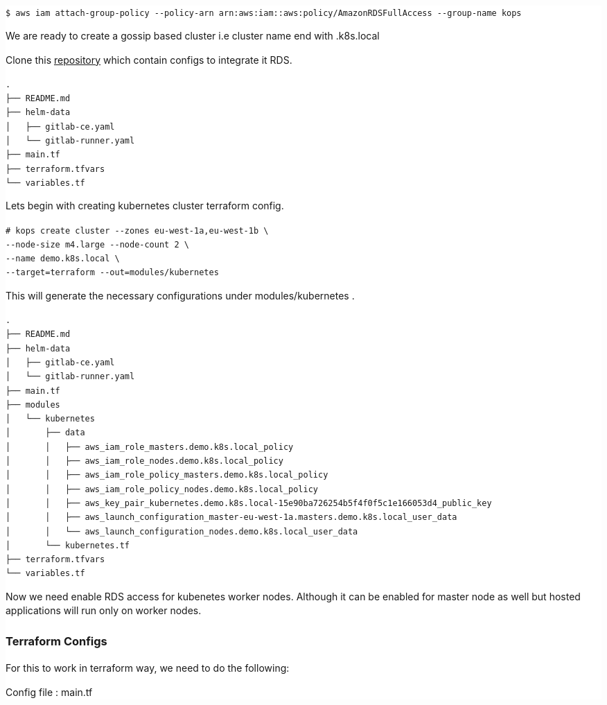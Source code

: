     $ aws iam attach-group-policy --policy-arn arn:aws:iam::aws:policy/AmazonRDSFullAccess --group-name kops

We are ready to create a gossip based cluster i.e cluster name end with .k8s.local

Clone this [repository](https://github.com/shashanksinha89/terraform-kops-gitlab.git) which contain configs to integrate it RDS.

    .
    ├── README.md
    ├── helm-data
    │   ├── gitlab-ce.yaml
    │   └── gitlab-runner.yaml
    ├── main.tf
    ├── terraform.tfvars
    └── variables.tf

Lets begin with creating kubernetes cluster terraform config.

    # kops create cluster --zones eu-west-1a,eu-west-1b \
    --node-size m4.large --node-count 2 \
    --name demo.k8s.local \
    --target=terraform --out=modules/kubernetes

This will generate the necessary configurations under modules/kubernetes .

    .
    ├── README.md
    ├── helm-data
    │   ├── gitlab-ce.yaml
    │   └── gitlab-runner.yaml
    ├── main.tf
    ├── modules
    │   └── kubernetes
    │       ├── data
    │       │   ├── aws_iam_role_masters.demo.k8s.local_policy
    │       │   ├── aws_iam_role_nodes.demo.k8s.local_policy
    │       │   ├── aws_iam_role_policy_masters.demo.k8s.local_policy
    │       │   ├── aws_iam_role_policy_nodes.demo.k8s.local_policy
    │       │   ├── aws_key_pair_kubernetes.demo.k8s.local-15e90ba726254b5f4f0f5c1e166053d4_public_key
    │       │   ├── aws_launch_configuration_master-eu-west-1a.masters.demo.k8s.local_user_data
    │       │   └── aws_launch_configuration_nodes.demo.k8s.local_user_data
    │       └── kubernetes.tf
    ├── terraform.tfvars
    └── variables.tf

Now we need enable RDS access for kubenetes worker nodes. Although it can be enabled for master node as well but hosted applications will run only on worker nodes.

### Terraform Configs

For this to work in terraform way, we need to do the following:

Config file : main.tf
